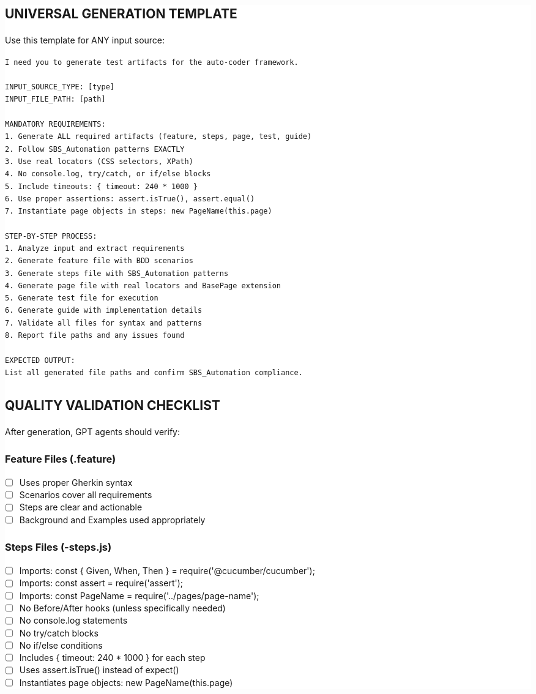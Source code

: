 ```
```

## UNIVERSAL GENERATION TEMPLATE

Use this template for ANY input source:

```
I need you to generate test artifacts for the auto-coder framework.

INPUT_SOURCE_TYPE: [type]
INPUT_FILE_PATH: [path]

MANDATORY REQUIREMENTS:
1. Generate ALL required artifacts (feature, steps, page, test, guide)
2. Follow SBS_Automation patterns EXACTLY
3. Use real locators (CSS selectors, XPath)
4. No console.log, try/catch, or if/else blocks
5. Include timeouts: { timeout: 240 * 1000 }
6. Use proper assertions: assert.isTrue(), assert.equal()
7. Instantiate page objects in steps: new PageName(this.page)

STEP-BY-STEP PROCESS:
1. Analyze input and extract requirements
2. Generate feature file with BDD scenarios
3. Generate steps file with SBS_Automation patterns
4. Generate page file with real locators and BasePage extension
5. Generate test file for execution
6. Generate guide with implementation details
7. Validate all files for syntax and patterns
8. Report file paths and any issues found

EXPECTED OUTPUT:
List all generated file paths and confirm SBS_Automation compliance.
```

## QUALITY VALIDATION CHECKLIST

After generation, GPT agents should verify:

### Feature Files (.feature)

- [ ] Uses proper Gherkin syntax
- [ ] Scenarios cover all requirements
- [ ] Steps are clear and actionable
- [ ] Background and Examples used appropriately

### Steps Files (-steps.js)

- [ ] Imports: const { Given, When, Then } = require('@cucumber/cucumber');
- [ ] Imports: const assert = require('assert');
- [ ] Imports: const PageName = require('../pages/page-name');
- [ ] No Before/After hooks (unless specifically needed)
- [ ] No console.log statements
- [ ] No try/catch blocks
- [ ] No if/else conditions
- [ ] Includes { timeout: 240 \* 1000 } for each step
- [ ] Uses assert.isTrue() instead of expect()
- [ ] Instantiates page objects: new PageName(this.page)
